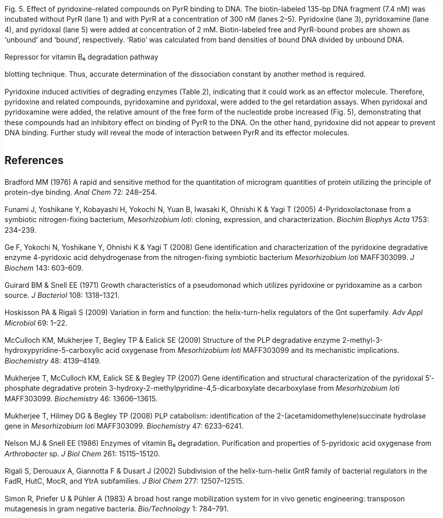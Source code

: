 Fig. 5. Effect of pyridoxine-related compounds on PyrR binding to DNA. The biotin-labeled 135-bp DNA fragment (7.4 nM) was incubated without PyrR (lane 1) and with PyrR at a concentration of 300 nM (lanes 2–5). Pyridoxine (lane 3), pyridoxamine (lane 4), and pyridoxal (lane 5) were added at concentration of 2 mM. Biotin-labeled free and PyrR-bound probes are shown as ‘unbound’ and ‘bound’, respectively. ‘Ratio’ was calculated from band densities of bound DNA divided by unbound DNA.

Repressor for vitamin B₆ degradation pathway

blotting technique. Thus, accurate determination of the dissociation constant by another method is required.

Pyridoxine induced activities of degrading enzymes (Table 2), indicating that it could work as an effector molecule. Therefore, pyridoxine and related compounds, pyridoxamine and pyridoxal, were added to the gel retardation assays. When pyridoxal and pyridoxamine were added, the relative amount of the free form of the nucleotide probe increased (Fig. 5), demonstrating that these compounds had an inhibitory effect on binding of PyrR to the DNA. On the other hand, pyridoxine did not appear to prevent DNA binding. Further study will reveal the mode of interaction between PyrR and its effector molecules.

## References

Bradford MM (1976) A rapid and sensitive method for the quantitation of microgram quantities of protein utilizing the principle of protein-dye binding. *Anal Chem* 72: 248–254.

Funami J, Yoshikane Y, Kobayashi H, Yokochi N, Yuan B, Iwasaki K, Ohnishi K & Yagi T (2005) 4-Pyridoxolactonase from a symbiotic nitrogen-fixing bacterium, *Mesorhizobium loti*: cloning, expression, and characterization. *Biochim Biophys Acta* 1753: 234–239.

Ge F, Yokochi N, Yoshikane Y, Ohnishi K & Yagi T (2008) Gene identification and characterization of the pyridoxine degradative enzyme 4-pyridoxic acid dehydrogenase from the nitrogen-fixing symbiotic bacterium *Mesorhizobium loti* MAFF303099. *J Biochem* 143: 603–609.

Guirard BM & Snell EE (1971) Growth characteristics of a pseudomonad which utilizes pyridoxine or pyridoxamine as a carbon source. *J Bacteriol* 108: 1318–1321.

Hoskisson PA & Rigali S (2009) Variation in form and function: the helix-turn-helix regulators of the Gnt superfamily. *Adv Appl Microbiol* 69: 1–22.

McCulloch KM, Mukherjee T, Begley TP & Ealick SE (2009) Structure of the PLP degradative enzyme 2-methyl-3-hydroxypyridine-5-carboxylic acid oxygenase from *Mesorhizobium loti* MAFF303099 and its mechanistic implications. *Biochemistry* 48: 4139–4149.

Mukherjee T, McCulloch KM, Ealick SE & Begley TP (2007) Gene identification and structural characterization of the pyridoxal 5′-phosphate degradative protein 3-hydroxy-2-methylpyridine-4,5-dicarboxylate decarboxylase from *Mesorhizobium loti* MAFF303099. *Biochemistry* 46: 13606–13615.

Mukherjee T, Hilmey DG & Begley TP (2008) PLP catabolism: identification of the 2-(acetamidomethylene)succinate hydrolase gene in *Mesorhizobium loti* MAFF303099. *Biochemistry* 47: 6233–6241.

Nelson MJ & Snell EE (1986) Enzymes of vitamin B₆ degradation. Purification and properties of 5-pyridoxic acid oxygenase from *Arthrobacter* sp. *J Biol Chem* 261: 15115–15120.

Rigali S, Derouaux A, Giannotta F & Dusart J (2002) Subdivision of the helix-turn-helix GntR family of bacterial regulators in the FadR, HutC, MocR, and YtrA subfamilies. *J Biol Chem* 277: 12507–12515.

Simon R, Priefer U & Pühler A (1983) A broad host range mobilization system for in vivo genetic engineering: transposon mutagenesis in gram negative bacteria. *Bio/Technology* 1: 784–791.
